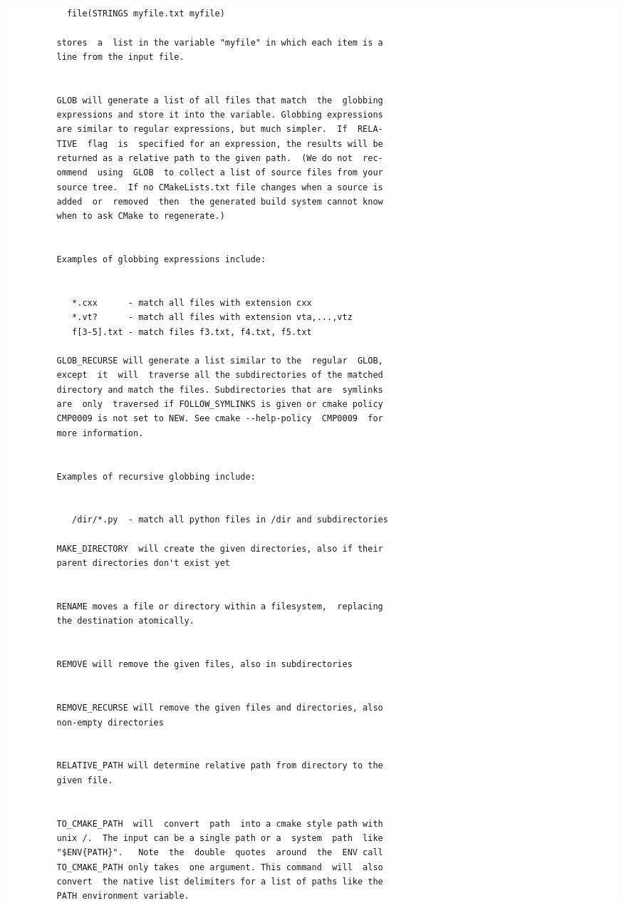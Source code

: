 
                file(STRINGS myfile.txt myfile)

              stores  a  list in the variable "myfile" in which each item is a
              line from the input file.


              GLOB will generate a list of all files that match  the  globbing
              expressions and store it into the variable. Globbing expressions
              are similar to regular expressions, but much simpler.  If  RELA‐
              TIVE  flag  is  specified for an expression, the results will be
              returned as a relative path to the given path.  (We do not  rec‐
              ommend  using  GLOB  to collect a list of source files from your
              source tree.  If no CMakeLists.txt file changes when a source is
              added  or  removed  then  the generated build system cannot know
              when to ask CMake to regenerate.)


              Examples of globbing expressions include:


                 *.cxx      - match all files with extension cxx
                 *.vt?      - match all files with extension vta,...,vtz
                 f[3-5].txt - match files f3.txt, f4.txt, f5.txt

              GLOB_RECURSE will generate a list similar to the  regular  GLOB,
              except  it  will  traverse all the subdirectories of the matched
              directory and match the files. Subdirectories that are  symlinks
              are  only  traversed if FOLLOW_SYMLINKS is given or cmake policy
              CMP0009 is not set to NEW. See cmake --help-policy  CMP0009  for
              more information.


              Examples of recursive globbing include:


                 /dir/*.py  - match all python files in /dir and subdirectories

              MAKE_DIRECTORY  will create the given directories, also if their
              parent directories don't exist yet


              RENAME moves a file or directory within a filesystem,  replacing
              the destination atomically.


              REMOVE will remove the given files, also in subdirectories


              REMOVE_RECURSE will remove the given files and directories, also
              non-empty directories


              RELATIVE_PATH will determine relative path from directory to the
              given file.


              TO_CMAKE_PATH  will  convert  path  into a cmake style path with
              unix /.  The input can be a single path or a  system  path  like
              "$ENV{PATH}".   Note  the  double  quotes  around  the  ENV call
              TO_CMAKE_PATH only takes  one argument. This command  will  also
              convert  the native list delimiters for a list of paths like the
              PATH environment variable.
